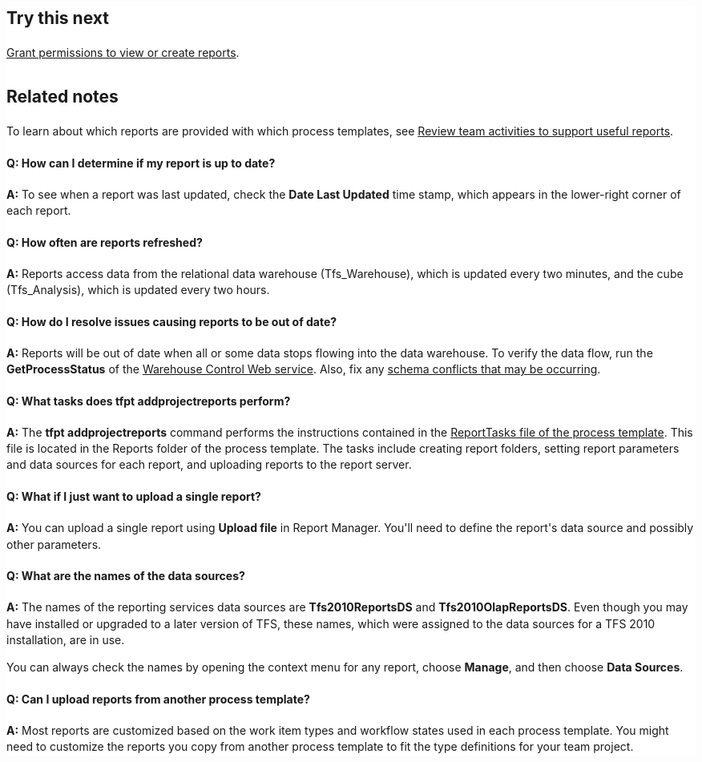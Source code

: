 ## Try this next

[Grant permissions to view or create reports](grant-permissions-to-reports.md).

## Related notes

To learn about which reports are provided with which process templates, see [Review team activities to support useful reports](review-team-activities-for-useful-reports.md).



#### Q: How can I determine if my report is up to date?

**A:** To see when a report was last updated, check the **Date Last Updated** time stamp, which appears in the lower-right corner of each report.

#### Q: How often are reports refreshed?

**A:** Reports access data from the relational data warehouse (Tfs_Warehouse), which is updated every two minutes, and the cube (Tfs_Analysis), which is updated every two hours.

#### Q: How do I resolve issues causing reports to be out of date?

**A:** Reports will be out of date when all or some data stops flowing into the data warehouse. To verify the data flow, run the **GetProcessStatus** of the [Warehouse Control Web service](manually-process-data-warehouse-and-cube.md). Also, fix any [schema conflicts that may be occurring](resolve-schema-conflicts.md).

#### Q: What tasks does tfpt addprojectreports perform?

**A:** The **tfpt addprojectreports** command performs the instructions contained in the [ReportTasks file of the process template](../../reference/process-templates/add-reports-to-the-process-template.md). This file is located in the Reports folder of the process template. The tasks include creating report folders, setting report parameters and data sources for each report, and uploading reports to the report server.

#### Q: What if I just want to upload a single report?

**A:** You can upload a single report using **Upload file** in Report Manager. You'll need to define the report's data source and possibly other parameters.

#### Q: What are the names of the data sources?

**A:** The names of the reporting services data sources are **Tfs2010ReportsDS** and **Tfs2010OlapReportsDS**. Even though you may have installed or upgraded to a later version of TFS, these names, which were assigned to the data sources for a TFS 2010 installation, are in use.

You can always check the names by opening the context menu for any report, choose **Manage**, and then choose **Data Sources**.

#### Q: Can I upload reports from another process template?

**A:** Most reports are customized based on the work item types and workflow states used in each process template. You might need to customize the reports you copy from another process template to fit the type definitions for your team project.
